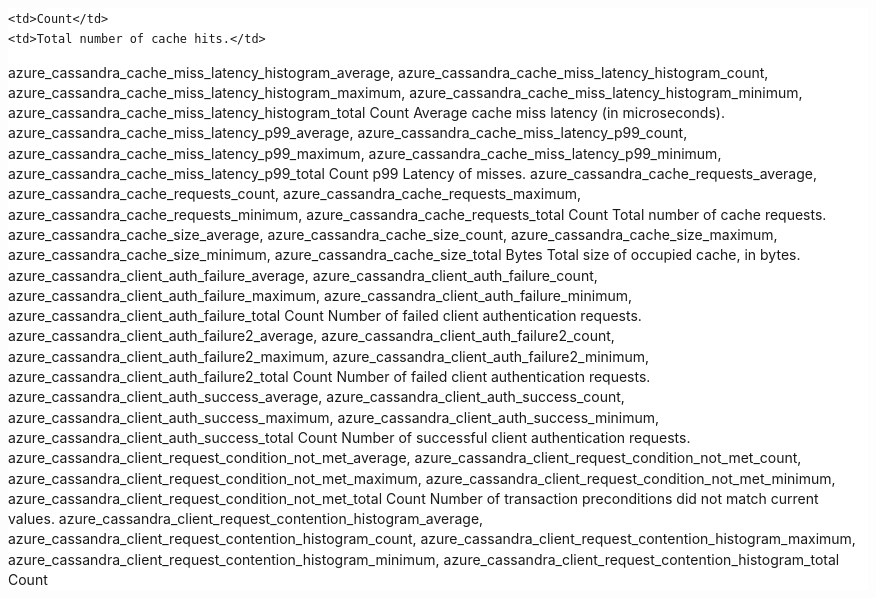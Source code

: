     <td>Count</td>
    <td>Total number of cache hits.</td>
  </tr>
  <tr>
    <td>azure_cassandra_cache_miss_latency_histogram_average, azure_cassandra_cache_miss_latency_histogram_count, azure_cassandra_cache_miss_latency_histogram_maximum, azure_cassandra_cache_miss_latency_histogram_minimum, azure_cassandra_cache_miss_latency_histogram_total</td>
    <td>Count</td>
    <td>Average cache miss latency (in microseconds).</td>
  </tr>
  <tr>
    <td>azure_cassandra_cache_miss_latency_p99_average, azure_cassandra_cache_miss_latency_p99_count, azure_cassandra_cache_miss_latency_p99_maximum, azure_cassandra_cache_miss_latency_p99_minimum, azure_cassandra_cache_miss_latency_p99_total</td>
    <td>Count</td>
    <td>p99 Latency of misses.</td>
  </tr>
  <tr>
    <td>azure_cassandra_cache_requests_average, azure_cassandra_cache_requests_count, azure_cassandra_cache_requests_maximum, azure_cassandra_cache_requests_minimum, azure_cassandra_cache_requests_total</td>
    <td>Count</td>
    <td>Total number of cache requests.</td>
  </tr>
  <tr>
    <td>azure_cassandra_cache_size_average, azure_cassandra_cache_size_count, azure_cassandra_cache_size_maximum, azure_cassandra_cache_size_minimum, azure_cassandra_cache_size_total</td>
    <td>Bytes</td>
    <td>Total size of occupied cache, in bytes.</td>
  </tr>
  <tr>
    <td>azure_cassandra_client_auth_failure_average, azure_cassandra_client_auth_failure_count, azure_cassandra_client_auth_failure_maximum, azure_cassandra_client_auth_failure_minimum, azure_cassandra_client_auth_failure_total</td>
    <td>Count</td>
    <td>Number of failed client authentication requests.</td>
  </tr>
  <tr>
    <td>azure_cassandra_client_auth_failure2_average, azure_cassandra_client_auth_failure2_count, azure_cassandra_client_auth_failure2_maximum, azure_cassandra_client_auth_failure2_minimum, azure_cassandra_client_auth_failure2_total</td>
    <td>Count</td>
    <td>Number of failed client authentication requests.</td>
  </tr>
  <tr>
    <td>azure_cassandra_client_auth_success_average, azure_cassandra_client_auth_success_count, azure_cassandra_client_auth_success_maximum, azure_cassandra_client_auth_success_minimum, azure_cassandra_client_auth_success_total</td>
    <td>Count</td>
    <td>Number of successful client authentication requests.</td>
  </tr>
  <tr>
    <td>azure_cassandra_client_request_condition_not_met_average, azure_cassandra_client_request_condition_not_met_count, azure_cassandra_client_request_condition_not_met_maximum, azure_cassandra_client_request_condition_not_met_minimum, azure_cassandra_client_request_condition_not_met_total</td>
    <td>Count</td>
    <td>Number of transaction preconditions did not match current values.</td>
  </tr>
  <tr>
    <td>azure_cassandra_client_request_contention_histogram_average, azure_cassandra_client_request_contention_histogram_count, azure_cassandra_client_request_contention_histogram_maximum, azure_cassandra_client_request_contention_histogram_minimum, azure_cassandra_client_request_contention_histogram_total</td>
    <td>Count</td>